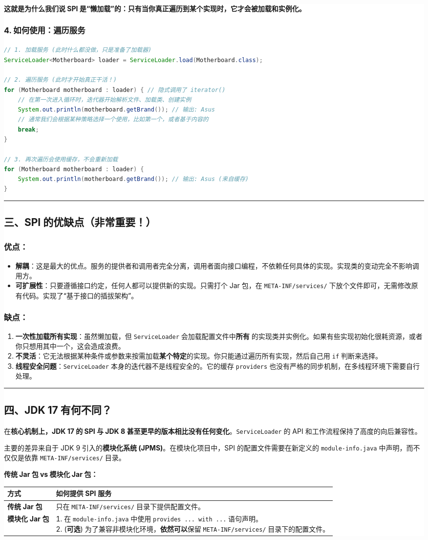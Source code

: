 **这就是为什么我们说 SPI 是“懒加载”的：只有当你真正遍历到某个实现时，它才会被加载和实例化。**

### 4. 如何使用：遍历服务

```java
// 1. 加载服务 (此时什么都没做，只是准备了加载器)
ServiceLoader<Motherboard> loader = ServiceLoader.load(Motherboard.class);

// 2. 遍历服务 (此时才开始真正干活！)
for (Motherboard motherboard : loader) { // 隐式调用了 iterator()
    // 在第一次进入循环时，迭代器开始解析文件、加载类、创建实例
    System.out.println(motherboard.getBrand()); // 输出: Asus
    // 通常我们会根据某种策略选择一个使用，比如第一个，或者基于内容的
    break;
}

// 3. 再次遍历会使用缓存，不会重新加载
for (Motherboard motherboard : loader) {
    System.out.println(motherboard.getBrand()); // 输出: Asus (来自缓存)
}
```

---

## 三、SPI 的优缺点（非常重要！）

### 优点：

* **解耦**：这是最大的优点。服务的提供者和调用者完全分离，调用者面向接口编程，不依赖任何具体的实现。实现类的变动完全不影响调用方。
* **可扩展性**：只要遵循接口约定，任何人都可以提供新的实现。只需打个 Jar 包，在 `META-INF/services/`
  下放个文件即可，无需修改原有代码。实现了“基于接口的插拔架构”。

### 缺点：

1. **一次性加载所有实现**：虽然懒加载，但 `ServiceLoader` 会加载配置文件中**所有**
   的实现类并实例化。如果有些实现初始化很耗资源，或者你只想用其中一个，这会造成浪费。
2. **不灵活**：它无法根据某种条件或参数来按需加载**某个特定**的实现。你只能通过遍历所有实现，然后自己用 `if` 判断来选择。
3. **线程安全问题**：`ServiceLoader` 本身的迭代器不是线程安全的。它的缓存 `providers` 也没有严格的同步机制，在多线程环境下需要自行处理。

---

## 四、JDK 17 有何不同？

在**核心机制上，JDK 17 的 SPI 与 JDK 8 甚至更早的版本相比没有任何变化**。`ServiceLoader` 的 API 和工作流程保持了高度的向后兼容性。

主要的差异来自于 JDK 9 引入的**模块化系统 (JPMS)**。在模块化项目中，SPI 的配置文件需要在新定义的 `module-info.java`
中声明，而不仅仅是依靠 `META-INF/services/` 目录。

**传统 Jar 包 vs 模块化 Jar 包：**

| 方式            | 如何提供 SPI 服务                                                                                                                    |
|:--------------|:-------------------------------------------------------------------------------------------------------------------------------|
| **传统 Jar 包**  | 只在 `META-INF/services/` 目录下提供配置文件。                                                                                             |
| **模块化 Jar 包** | 1. 在 `module-info.java` 中使用 `provides ... with ...` 语句声明。<br> 2. (**可选**) 为了兼容非模块化环境，**依然可以**保留 `META-INF/services/` 目录下的配置文件。 |
